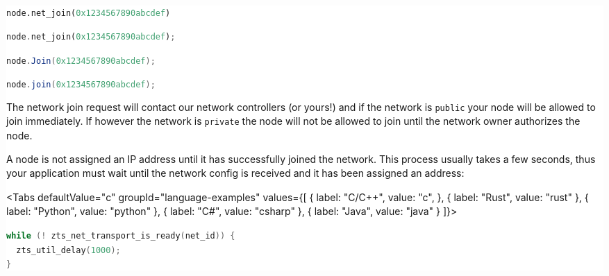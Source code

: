 </TabItem>

<TabItem value="python">

```python
node.net_join(0x1234567890abcdef)
```
</TabItem>

<TabItem value="rust">

```rust
node.net_join(0x1234567890abcdef);
```

</TabItem>

<TabItem value="csharp">

```csharp
node.Join(0x1234567890abcdef);
```

</TabItem>

<TabItem value="java">

```java
node.join(0x1234567890abcdef);
```

</TabItem>

</Tabs>

The network join request will contact our network controllers (or yours!) and if the network is `public` your node will be allowed to join immediately. If however the network is `private` the node will not be allowed to join until the network owner authorizes the node.

A node is not assigned an IP address until it has successfully joined the network. This process usually takes a few seconds, thus your application must wait until the network config is received and it has been assigned an address:

<Tabs
  defaultValue="c"
  groupId="language-examples"
  values={[
    { label: "C/C++", value: "c", },
    { label: "Rust", value: "rust" },
    { label: "Python", value: "python" },
    { label: "C#", value: "csharp" },
    { label: "Java", value: "java" }
  ]}>

<TabItem value="c">

```c
while (! zts_net_transport_is_ready(net_id)) {
  zts_util_delay(1000);
}
```

